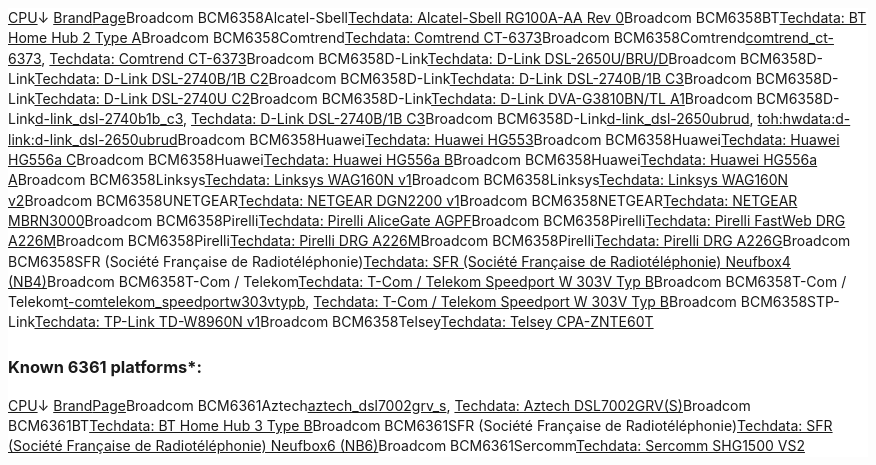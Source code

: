 [CPU](/docs/techref/hardware/soc/soc.broadcom.bcm63xx?datasrt=cpu "Sort by this column")↓ [Brand](/docs/techref/hardware/soc/soc.broadcom.bcm63xx?datasrt=%5Ebrand "Sort by this column")[Page](/docs/techref/hardware/soc/soc.broadcom.bcm63xx?datasrt=%25title%25 "Sort by this column")Broadcom BCM6358Alcatel-Sbell[Techdata: Alcatel-Sbell RG100A-AA Rev 0](/toh/hwdata/alcatel-sbell/alcatel-sbell_rg100a-aa "toh:hwdata:alcatel-sbell:alcatel-sbell_rg100a-aa")Broadcom BCM6358BT[Techdata: BT Home Hub 2 Type A](/toh/hwdata/bt/bt_homehub_2a "toh:hwdata:bt:bt_homehub_2a")Broadcom BCM6358Comtrend[Techdata: Comtrend CT-6373](/toh/hwdata/comtrend/comtrend_ct-6373 "toh:hwdata:comtrend:comtrend_ct-6373")Broadcom BCM6358Comtrend[comtrend\_ct-6373](/toh/hwdata/comtrend/comtrend_ct-6373 "toh:hwdata:comtrend:comtrend_ct-6373"), [Techdata: Comtrend CT-6373](/start "start")Broadcom BCM6358D-Link[Techdata: D-Link DSL-2650U/BRU/D](/toh/hwdata/d-link/d-link_dsl-2650ubrud "toh:hwdata:d-link:d-link_dsl-2650ubrud")Broadcom BCM6358D-Link[Techdata: D-Link DSL-2740B/1B C2](/toh/hwdata/d-link/d-link_dsl-2740b1b_c2 "toh:hwdata:d-link:d-link_dsl-2740b1b_c2")Broadcom BCM6358D-Link[Techdata: D-Link DSL-2740B/1B C3](/toh/hwdata/d-link/d-link_dsl-2740b1b_c3 "toh:hwdata:d-link:d-link_dsl-2740b1b_c3")Broadcom BCM6358D-Link[Techdata: D-Link DSL-2740U C2](/toh/hwdata/d-link/d-link_dsl-2740u_c2 "toh:hwdata:d-link:d-link_dsl-2740u_c2")Broadcom BCM6358D-Link[Techdata: D-Link DVA-G3810BN/TL A1](/toh/hwdata/d-link/d-link_dva-g3810bntl_a1 "toh:hwdata:d-link:d-link_dva-g3810bntl_a1")Broadcom BCM6358D-Link[d-link\_dsl-2740b1b\_c3](/toh/hwdata/d-link/d-link_dsl-2740b1b_c3 "toh:hwdata:d-link:d-link_dsl-2740b1b_c3"), [Techdata: D-Link DSL-2740B/1B C3](/start "start")Broadcom BCM6358D-Link[d-link\_dsl-2650ubrud](/toh/hwdata/d-link/d-link_dsl-2650ubrud "toh:hwdata:d-link:d-link_dsl-2650ubrud"), [toh:hwdata:d-link:d-link\_dsl-2650ubrud](/start "start")Broadcom BCM6358Huawei[Techdata: Huawei HG553](/toh/hwdata/huawei/huawei_hg553 "toh:hwdata:huawei:huawei_hg553")Broadcom BCM6358Huawei[Techdata: Huawei HG556a C](/toh/hwdata/huawei/huawei_hg556a_c "toh:hwdata:huawei:huawei_hg556a_c")Broadcom BCM6358Huawei[Techdata: Huawei HG556a B](/toh/hwdata/huawei/huawei_hg556a_b "toh:hwdata:huawei:huawei_hg556a_b")Broadcom BCM6358Huawei[Techdata: Huawei HG556a A](/toh/hwdata/huawei/huawei_hg556a_a "toh:hwdata:huawei:huawei_hg556a_a")Broadcom BCM6358Linksys[Techdata: Linksys WAG160N v1](/toh/hwdata/linksys/linksys_wag160n_v1 "toh:hwdata:linksys:linksys_wag160n_v1")Broadcom BCM6358Linksys[Techdata: Linksys WAG160N v2](/toh/hwdata/linksys/linksys_wag160n_v2 "toh:hwdata:linksys:linksys_wag160n_v2")Broadcom BCM6358UNETGEAR[Techdata: NETGEAR DGN2200 v1](/toh/hwdata/netgear/netgear_dgn2200_v1 "toh:hwdata:netgear:netgear_dgn2200_v1")Broadcom BCM6358NETGEAR[Techdata: NETGEAR MBRN3000](/toh/hwdata/netgear/netgear_mbrn3000_0 "toh:hwdata:netgear:netgear_mbrn3000_0")Broadcom BCM6358Pirelli[Techdata: Pirelli AliceGate AGPF](/toh/hwdata/pirelli/pirelli_alicegateagpf "toh:hwdata:pirelli:pirelli_alicegateagpf")Broadcom BCM6358Pirelli[Techdata: Pirelli FastWeb DRG A226M](/toh/hwdata/pirelli/pirelli_fastweb_drga226m "toh:hwdata:pirelli:pirelli_fastweb_drga226m")Broadcom BCM6358Pirelli[Techdata: Pirelli DRG A226M](/toh/hwdata/pirelli/pirelli_drg_a226m "toh:hwdata:pirelli:pirelli_drg_a226m")Broadcom BCM6358Pirelli[Techdata: Pirelli DRG A226G](/toh/hwdata/pirelli/pirelli_drg_a226g "toh:hwdata:pirelli:pirelli_drg_a226g")Broadcom BCM6358SFR (Société Française de Radiotéléphonie)[Techdata: SFR (Société Française de Radiotéléphonie) Neufbox4 (NB4)](/toh/hwdata/sfr/sfr_neufbox4 "toh:hwdata:sfr:sfr_neufbox4")Broadcom BCM6358T-Com / Telekom[Techdata: T-Com / Telekom Speedport W 303V Typ B](/toh/hwdata/t-comtelekom/t-comtelekom_speedportw303vtypb "toh:hwdata:t-comtelekom:t-comtelekom_speedportw303vtypb")Broadcom BCM6358T-Com / Telekom[t-comtelekom\_speedportw303vtypb](/toh/hwdata/t-comtelekom/t-comtelekom_speedportw303vtypb "toh:hwdata:t-comtelekom:t-comtelekom_speedportw303vtypb"), [Techdata: T-Com / Telekom Speedport W 303V Typ B](/start "start")Broadcom BCM6358STP-Link[Techdata: TP-Link TD-W8960N v1](/toh/hwdata/tp-link/tp-link_td-w8960n "toh:hwdata:tp-link:tp-link_td-w8960n")Broadcom BCM6358Telsey[Techdata: Telsey CPA-ZNTE60T](/toh/hwdata/telsey/telsey_cpa-znte60t "toh:hwdata:telsey:telsey_cpa-znte60t")

### Known 6361 platforms\*:

[CPU](/docs/techref/hardware/soc/soc.broadcom.bcm63xx?datasrt=cpu "Sort by this column")↓ [Brand](/docs/techref/hardware/soc/soc.broadcom.bcm63xx?datasrt=%5Ebrand "Sort by this column")[Page](/docs/techref/hardware/soc/soc.broadcom.bcm63xx?datasrt=%25title%25 "Sort by this column")Broadcom BCM6361Aztech[aztech\_dsl7002grv\_s](/toh/hwdata/aztech/aztech_dsl7002grv_s "toh:hwdata:aztech:aztech_dsl7002grv_s"), [Techdata: Aztech DSL7002GRV(S)](/start "start")Broadcom BCM6361BT[Techdata: BT Home Hub 3 Type B](/toh/hwdata/bt/bt_homehub3_2 "toh:hwdata:bt:bt_homehub3_2")Broadcom BCM6361SFR (Société Française de Radiotéléphonie)[Techdata: SFR (Société Française de Radiotéléphonie) Neufbox6 (NB6)](/toh/hwdata/sfr/sfr_neufbox6 "toh:hwdata:sfr:sfr_neufbox6")Broadcom BCM6361Sercomm[Techdata: Sercomm SHG1500 VS2](/toh/hwdata/sercomm/sercomm_shg1500_vs2 "toh:hwdata:sercomm:sercomm_shg1500_vs2")
